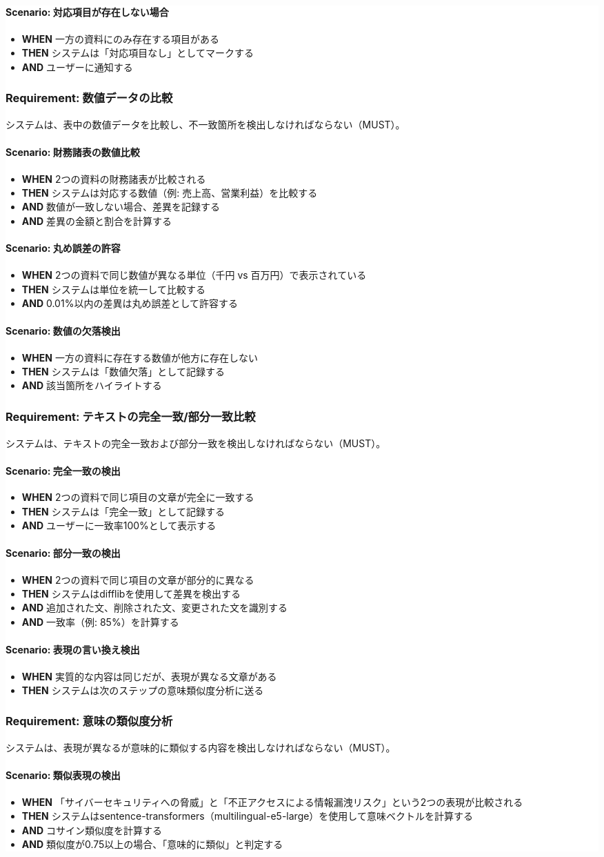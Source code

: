 #### Scenario: 対応項目が存在しない場合
- **WHEN** 一方の資料にのみ存在する項目がある
- **THEN** システムは「対応項目なし」としてマークする
- **AND** ユーザーに通知する

### Requirement: 数値データの比較
システムは、表中の数値データを比較し、不一致箇所を検出しなければならない（MUST）。

#### Scenario: 財務諸表の数値比較
- **WHEN** 2つの資料の財務諸表が比較される
- **THEN** システムは対応する数値（例: 売上高、営業利益）を比較する
- **AND** 数値が一致しない場合、差異を記録する
- **AND** 差異の金額と割合を計算する

#### Scenario: 丸め誤差の許容
- **WHEN** 2つの資料で同じ数値が異なる単位（千円 vs 百万円）で表示されている
- **THEN** システムは単位を統一して比較する
- **AND** 0.01%以内の差異は丸め誤差として許容する

#### Scenario: 数値の欠落検出
- **WHEN** 一方の資料に存在する数値が他方に存在しない
- **THEN** システムは「数値欠落」として記録する
- **AND** 該当箇所をハイライトする

### Requirement: テキストの完全一致/部分一致比較
システムは、テキストの完全一致および部分一致を検出しなければならない（MUST）。

#### Scenario: 完全一致の検出
- **WHEN** 2つの資料で同じ項目の文章が完全に一致する
- **THEN** システムは「完全一致」として記録する
- **AND** ユーザーに一致率100%として表示する

#### Scenario: 部分一致の検出
- **WHEN** 2つの資料で同じ項目の文章が部分的に異なる
- **THEN** システムはdifflibを使用して差異を検出する
- **AND** 追加された文、削除された文、変更された文を識別する
- **AND** 一致率（例: 85%）を計算する

#### Scenario: 表現の言い換え検出
- **WHEN** 実質的な内容は同じだが、表現が異なる文章がある
- **THEN** システムは次のステップの意味類似度分析に送る

### Requirement: 意味の類似度分析
システムは、表現が異なるが意味的に類似する内容を検出しなければならない（MUST）。

#### Scenario: 類似表現の検出
- **WHEN** 「サイバーセキュリティへの脅威」と「不正アクセスによる情報漏洩リスク」という2つの表現が比較される
- **THEN** システムはsentence-transformers（multilingual-e5-large）を使用して意味ベクトルを計算する
- **AND** コサイン類似度を計算する
- **AND** 類似度が0.75以上の場合、「意味的に類似」と判定する

